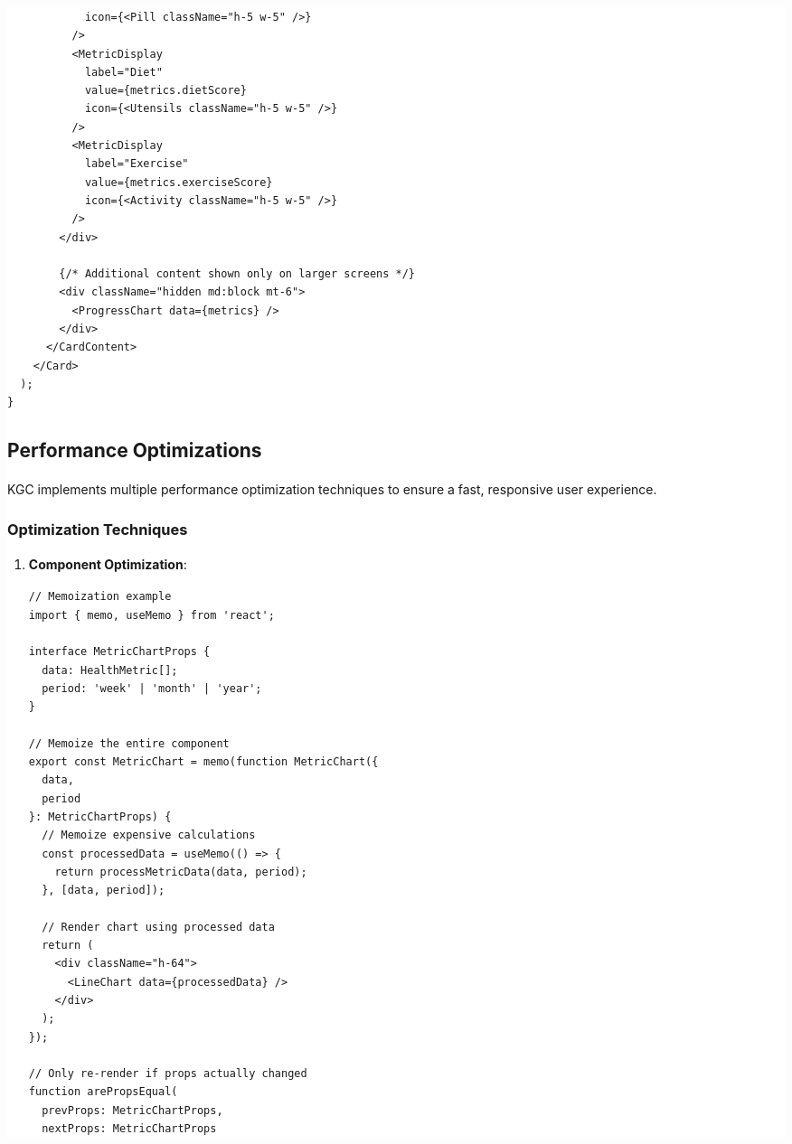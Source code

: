 ```tsx
            icon={<Pill className="h-5 w-5" />}
          />
          <MetricDisplay
            label="Diet"
            value={metrics.dietScore}
            icon={<Utensils className="h-5 w-5" />}
          />
          <MetricDisplay
            label="Exercise"
            value={metrics.exerciseScore}
            icon={<Activity className="h-5 w-5" />}
          />
        </div>
        
        {/* Additional content shown only on larger screens */}
        <div className="hidden md:block mt-6">
          <ProgressChart data={metrics} />
        </div>
      </CardContent>
    </Card>
  );
}
```

## Performance Optimizations

KGC implements multiple performance optimization techniques to ensure a fast, responsive user experience.

### Optimization Techniques

1. **Component Optimization**:
   ```tsx
   // Memoization example
   import { memo, useMemo } from 'react';
   
   interface MetricChartProps {
     data: HealthMetric[];
     period: 'week' | 'month' | 'year';
   }
   
   // Memoize the entire component
   export const MetricChart = memo(function MetricChart({
     data,
     period
   }: MetricChartProps) {
     // Memoize expensive calculations
     const processedData = useMemo(() => {
       return processMetricData(data, period);
     }, [data, period]);
     
     // Render chart using processed data
     return (
       <div className="h-64">
         <LineChart data={processedData} />
       </div>
     );
   });
   
   // Only re-render if props actually changed
   function arePropsEqual(
     prevProps: MetricChartProps,
     nextProps: MetricChartProps
   ```